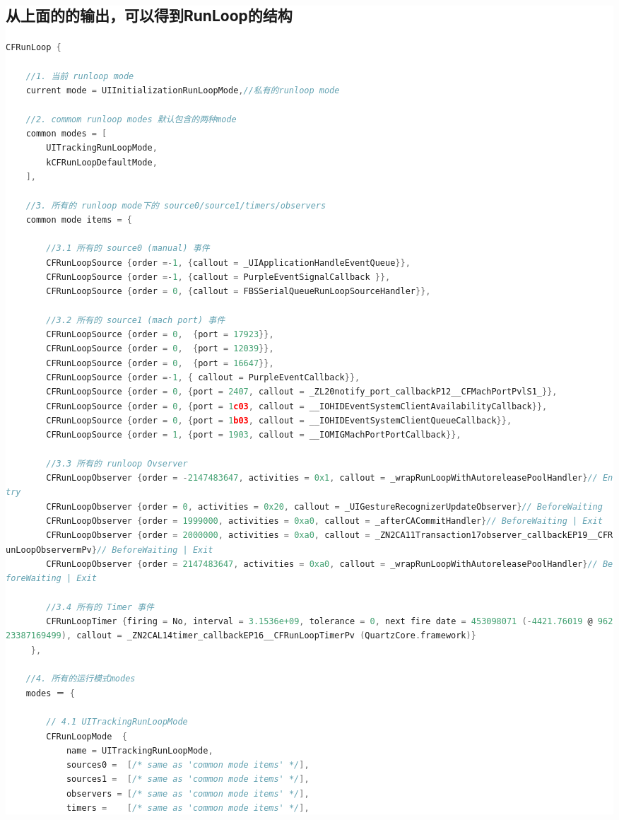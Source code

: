 ## 从上面的的输出，可以得到RunLoop的结构


```c
CFRunLoop {

    //1. 当前 runloop mode
    current mode = UIInitializationRunLoopMode,//私有的runloop mode

    //2. commom runloop modes 默认包含的两种mode
    common modes = [
        UITrackingRunLoopMode,
        kCFRunLoopDefaultMode,
    ],

    //3. 所有的 runloop mode下的 source0/source1/timers/observers
    common mode items = {

	    //3.1 所有的 source0 (manual) 事件
	    CFRunLoopSource {order =-1, {callout = _UIApplicationHandleEventQueue}},
	    CFRunLoopSource {order =-1, {callout = PurpleEventSignalCallback }},
	    CFRunLoopSource {order = 0, {callout = FBSSerialQueueRunLoopSourceHandler}},
	
	    //3.2 所有的 source1 (mach port) 事件
	    CFRunLoopSource {order = 0,  {port = 17923}},
	    CFRunLoopSource {order = 0,  {port = 12039}},
	    CFRunLoopSource {order = 0,  {port = 16647}},
	    CFRunLoopSource {order =-1, { callout = PurpleEventCallback}},
	    CFRunLoopSource {order = 0, {port = 2407, callout = _ZL20notify_port_callbackP12__CFMachPortPvlS1_}},
	    CFRunLoopSource {order = 0, {port = 1c03, callout = __IOHIDEventSystemClientAvailabilityCallback}},
	    CFRunLoopSource {order = 0, {port = 1b03, callout = __IOHIDEventSystemClientQueueCallback}},
	    CFRunLoopSource {order = 1, {port = 1903, callout = __IOMIGMachPortPortCallback}},
	
	    //3.3 所有的 runloop Ovserver
	    CFRunLoopObserver {order = -2147483647, activities = 0x1, callout = _wrapRunLoopWithAutoreleasePoolHandler}// Entry
	    CFRunLoopObserver {order = 0, activities = 0x20, callout = _UIGestureRecognizerUpdateObserver}// BeforeWaiting
	    CFRunLoopObserver {order = 1999000, activities = 0xa0, callout = _afterCACommitHandler}// BeforeWaiting | Exit
	    CFRunLoopObserver {order = 2000000, activities = 0xa0, callout = _ZN2CA11Transaction17observer_callbackEP19__CFRunLoopObservermPv}// BeforeWaiting | Exit
	    CFRunLoopObserver {order = 2147483647, activities = 0xa0, callout = _wrapRunLoopWithAutoreleasePoolHandler}// BeforeWaiting | Exit
	
	    //3.4 所有的 Timer 事件
	    CFRunLoopTimer {firing = No, interval = 3.1536e+09, tolerance = 0, next fire date = 453098071 (-4421.76019 @ 96223387169499), callout = _ZN2CAL14timer_callbackEP16__CFRunLoopTimerPv (QuartzCore.framework)}
	 },

    //4. 所有的运行模式modes
    modes ＝ {

        // 4.1 UITrackingRunLoopMode
        CFRunLoopMode  {
            name = UITrackingRunLoopMode,
            sources0 =  [/* same as 'common mode items' */],
            sources1 =  [/* same as 'common mode items' */],
            observers = [/* same as 'common mode items' */],
            timers =    [/* same as 'common mode items' */],
```